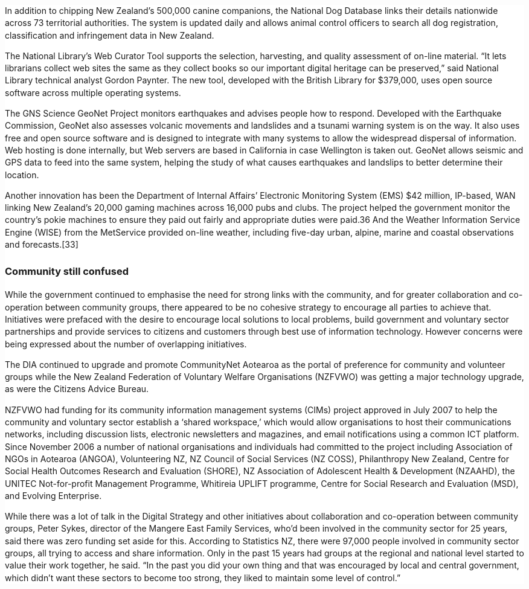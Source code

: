 In addition to chipping New Zealand’s 500,000 canine companions, the National Dog Database links their details nationwide across 73 territorial authorities. The system is updated daily and allows animal control officers to search all dog registration, classification and infringement data in New Zealand.

The National Library’s Web Curator Tool supports the selection, harvesting, and quality assessment of on-line material. “It lets librarians collect web sites the same as they collect books so our important digital heritage can be preserved,” said National Library technical analyst Gordon Paynter. The new tool, developed with the British Library for $379,000, uses open source software across multiple operating systems.

The GNS Science GeoNet Project monitors earthquakes and advises people how to respond. Developed with the Earthquake Commission, GeoNet also assesses volcanic movements and landslides and a tsunami warning system is on the way. It also uses free and open source software and is designed to integrate with many systems to allow the widespread dispersal of information. Web hosting is done internally, but Web servers are based in California in case Wellington is taken out. GeoNet allows seismic and GPS data to feed into the same system, helping the study of what causes earthquakes and landslips to better determine their location.

Another innovation has been the Department of Internal Affairs’ Electronic Monitoring System (EMS) $42 million, IP-based, WAN linking New Zealand’s 20,000 gaming machines across 16,000 pubs and clubs. The project helped the government monitor the country’s pokie machines to ensure they paid out fairly and appropriate duties were paid.36 And the Weather Information Service Engine (WISE) from the MetService provided on-line weather, including five-day urban, alpine, marine and coastal observations and forecasts.[33]

### Community still confused

While the government continued to emphasise the need for strong links with the community, and for greater collaboration and co-operation between community groups, there appeared to be no cohesive strategy to encourage all parties to achieve that. Initiatives were prefaced with the desire to encourage local solutions to local problems, build government and voluntary sector partnerships and provide services to citizens and customers through best use of information technology. However concerns were being expressed about the number of overlapping initiatives.

The DIA continued to upgrade and promote CommunityNet Aotearoa as the portal of preference for community and volunteer groups while the New Zealand Federation of Voluntary Welfare Organisations (NZFVWO) was getting a major technology upgrade, as were the Citizens Advice Bureau.

NZFVWO had funding for its community information management systems (CIMs) project approved in July 2007 to help the community and voluntary sector establish a ‘shared workspace,’ which would allow organisations to host their communications networks, including discussion lists, electronic newsletters and magazines, and email notifications using a common ICT platform. Since November 2006 a number of national organisations and individuals had committed to the project including Association of NGOs in Aotearoa (ANGOA), Volunteering NZ, NZ Council of Social Services (NZ COSS), Philanthropy New Zealand, Centre for Social Health Outcomes Research and Evaluation (SHORE), NZ Association of Adolescent Health & Development (NZAAHD), the UNITEC Not-for-profit Management Programme, Whitireia UPLIFT programme, Centre for Social Research and Evaluation (MSD), and Evolving Enterprise.

While there was a lot of talk in the Digital Strategy and other initiatives about collaboration and co-operation between community groups, Peter Sykes, director of the Mangere East Family Services, who’d been involved in the community sector for 25 years, said there was zero funding set aside for this. According to Statistics NZ, there were 97,000 people involved in community sector groups, all trying to access and share information. Only in the past 15 years had groups at the regional and national level started to value their work together, he said. “In the past you did your own thing and that was encouraged by local and central government, which didn’t want these sectors to become too strong, they liked to maintain some level of control.”
